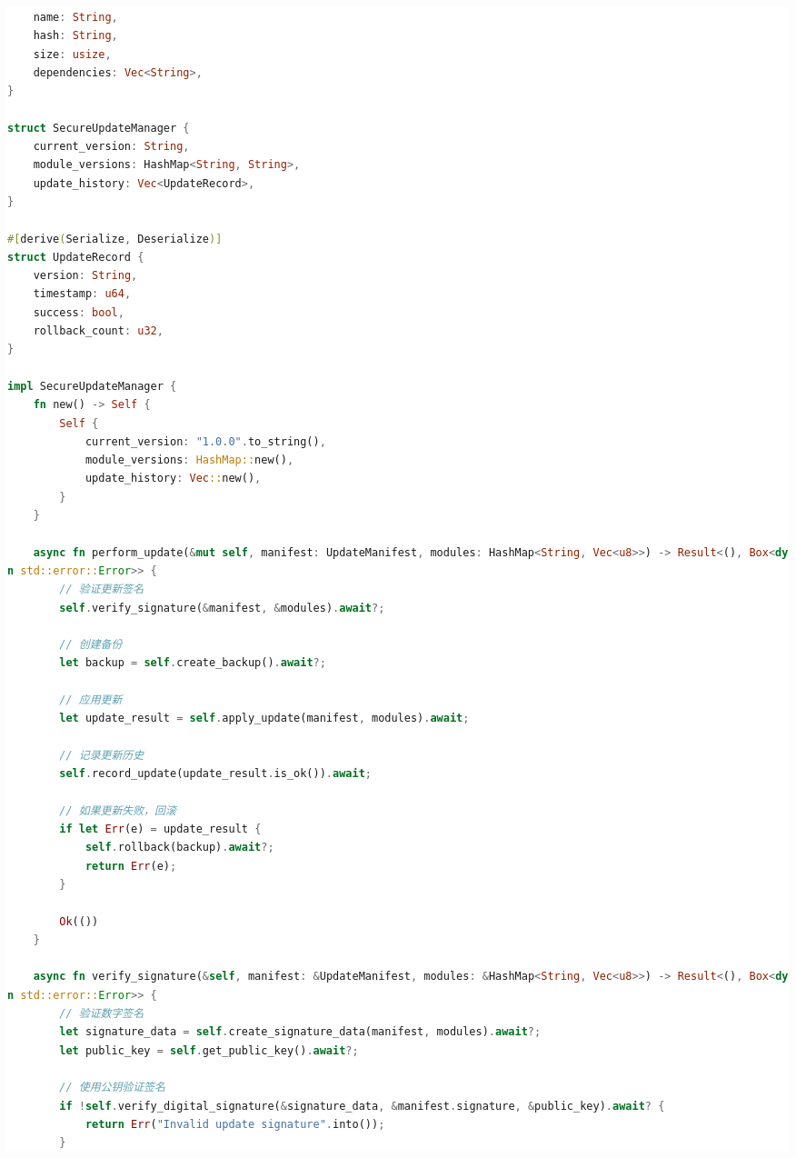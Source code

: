 ```rust
    name: String,
    hash: String,
    size: usize,
    dependencies: Vec<String>,
}

struct SecureUpdateManager {
    current_version: String,
    module_versions: HashMap<String, String>,
    update_history: Vec<UpdateRecord>,
}

#[derive(Serialize, Deserialize)]
struct UpdateRecord {
    version: String,
    timestamp: u64,
    success: bool,
    rollback_count: u32,
}

impl SecureUpdateManager {
    fn new() -> Self {
        Self {
            current_version: "1.0.0".to_string(),
            module_versions: HashMap::new(),
            update_history: Vec::new(),
        }
    }
    
    async fn perform_update(&mut self, manifest: UpdateManifest, modules: HashMap<String, Vec<u8>>) -> Result<(), Box<dyn std::error::Error>> {
        // 验证更新签名
        self.verify_signature(&manifest, &modules).await?;
        
        // 创建备份
        let backup = self.create_backup().await?;
        
        // 应用更新
        let update_result = self.apply_update(manifest, modules).await;
        
        // 记录更新历史
        self.record_update(update_result.is_ok()).await;
        
        // 如果更新失败，回滚
        if let Err(e) = update_result {
            self.rollback(backup).await?;
            return Err(e);
        }
        
        Ok(())
    }
    
    async fn verify_signature(&self, manifest: &UpdateManifest, modules: &HashMap<String, Vec<u8>>) -> Result<(), Box<dyn std::error::Error>> {
        // 验证数字签名
        let signature_data = self.create_signature_data(manifest, modules).await?;
        let public_key = self.get_public_key().await?;
        
        // 使用公钥验证签名
        if !self.verify_digital_signature(&signature_data, &manifest.signature, &public_key).await? {
            return Err("Invalid update signature".into());
        }
```